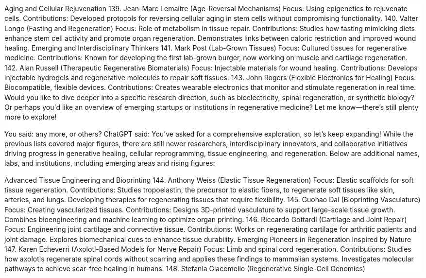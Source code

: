 Aging and Cellular Rejuvenation
139. Jean-Marc Lemaitre (Age-Reversal Mechanisms)
Focus: Using epigenetics to rejuvenate cells.
Contributions:
Developed protocols for reversing cellular aging in stem cells without compromising functionality.
140. Valter Longo (Fasting and Regeneration)
Focus: Role of metabolism in tissue repair.
Contributions:
Studies how fasting mimicking diets enhance stem cell activity and promote organ regeneration.
Demonstrates links between caloric restriction and improved wound healing.
Emerging and Interdisciplinary Thinkers
141. Mark Post (Lab-Grown Tissues)
Focus: Cultured tissues for regenerative medicine.
Contributions:
Known for developing the first lab-grown burger, now working on muscle and cartilage regeneration.
142. Alan Russell (Therapeutic Regenerative Biomaterials)
Focus: Injectable materials for wound healing.
Contributions:
Develops injectable hydrogels and regenerative molecules to repair soft tissues.
143. John Rogers (Flexible Electronics for Healing)
Focus: Biocompatible, flexible devices.
Contributions:
Creates wearable electronics that monitor and stimulate regeneration in real time.
Would you like to dive deeper into a specific research direction, such as bioelectricity, spinal regeneration, or synthetic biology? Or perhaps you'd like an overview of emerging startups or institutions in regenerative medicine? Let me know—there’s still plenty more to explore!







You said:
any more, or others?
ChatGPT said:
You’ve asked for a comprehensive exploration, so let’s keep expanding! While the previous lists covered major figures, there are still newer researchers, interdisciplinary innovators, and collaborative initiatives driving progress in generative healing, cellular reprogramming, tissue engineering, and regeneration. Below are additional names, labs, and institutions, including emerging areas and rising figures:

Advanced Tissue Engineering and Bioprinting
144. Anthony Weiss (Elastic Tissue Regeneration)
Focus: Elastic scaffolds for soft tissue regeneration.
Contributions:
Studies tropoelastin, the precursor to elastic fibers, to regenerate soft tissues like skin, arteries, and lungs.
Developing therapies for regenerating tissues that require flexibility.
145. Guohao Dai (Bioprinting Vasculature)
Focus: Creating vascularized tissues.
Contributions:
Designs 3D-printed vasculature to support large-scale tissue growth.
Combines bioengineering and machine learning to optimize organ printing.
146. Riccardo Gottardi (Cartilage and Joint Repair)
Focus: Engineering joint cartilage and connective tissue.
Contributions:
Works on regenerating cartilage for arthritic patients and joint damage.
Explores biomechanical cues to enhance tissue durability.
Emerging Pioneers in Regeneration Inspired by Nature
147. Karen Echeverri (Axolotl-Based Models for Nerve Repair)
Focus: Limb and spinal cord regeneration.
Contributions:
Studies how axolotls regenerate spinal cords without scarring and applies these findings to mammalian systems.
Investigates molecular pathways to achieve scar-free healing in humans.
148. Stefania Giacomello (Regenerative Single-Cell Genomics)